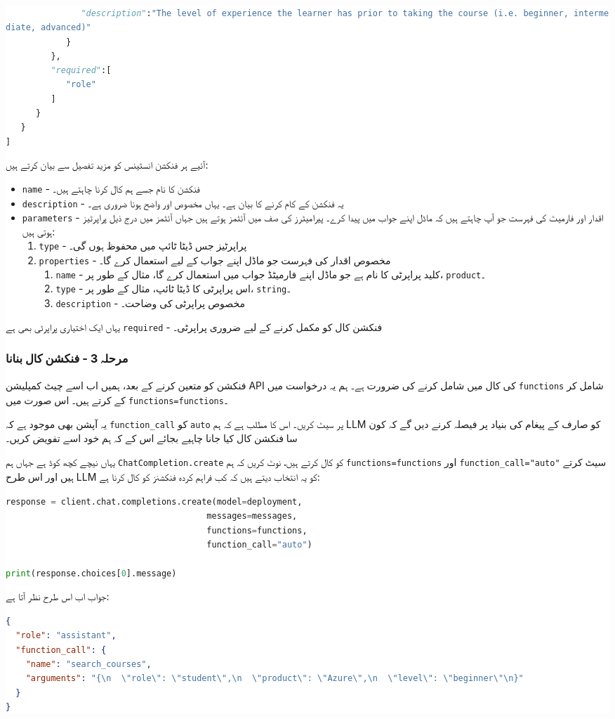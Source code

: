 ```python
               "description":"The level of experience the learner has prior to taking the course (i.e. beginner, intermediate, advanced)"
            }
         },
         "required":[
            "role"
         ]
      }
   }
]
```

آئیے ہر فنکشن انسٹینس کو مزید تفصیل سے بیان کرتے ہیں:

- `name` - فنکشن کا نام جسے ہم کال کرنا چاہتے ہیں۔
- `description` - یہ فنکشن کے کام کرنے کا بیان ہے۔ یہاں مخصوص اور واضح ہونا ضروری ہے۔
- `parameters` - اقدار اور فارمیٹ کی فہرست جو آپ چاہتے ہیں کہ ماڈل اپنے جواب میں پیدا کرے۔ پیرامیٹرز کی صف میں آئٹمز ہوتے ہیں جہاں آئٹمز میں درج ذیل پراپرٹیز ہوتی ہیں:
  1.  `type` - پراپرٹیز جس ڈیٹا ٹائپ میں محفوظ ہوں گی۔
  1.  `properties` - مخصوص اقدار کی فہرست جو ماڈل اپنے جواب کے لیے استعمال کرے گا۔
      1. `name` - کلید پراپرٹی کا نام ہے جو ماڈل اپنے فارمیٹڈ جواب میں استعمال کرے گا، مثال کے طور پر، `product`۔
      1. `type` - اس پراپرٹی کا ڈیٹا ٹائپ، مثال کے طور پر، `string`۔
      1. `description` - مخصوص پراپرٹی کی وضاحت۔

یہاں ایک اختیاری پراپرٹی بھی ہے `required` - فنکشن کال کو مکمل کرنے کے لیے ضروری پراپرٹی۔

### مرحلہ 3 - فنکشن کال بنانا

فنکشن کو متعین کرنے کے بعد، ہمیں اب اسے چیٹ کمپلیشن API کی کال میں شامل کرنے کی ضرورت ہے۔ ہم یہ درخواست میں `functions` شامل کر کے کرتے ہیں۔ اس صورت میں `functions=functions`۔

یہ آپشن بھی موجود ہے کہ `function_call` کو `auto` پر سیٹ کریں۔ اس کا مطلب ہے کہ ہم LLM کو صارف کے پیغام کی بنیاد پر فیصلہ کرنے دیں گے کہ کون سا فنکشن کال کیا جانا چاہیے بجائے اس کے کہ ہم خود اسے تفویض کریں۔

یہاں نیچے کچھ کوڈ ہے جہاں ہم `ChatCompletion.create` کو کال کرتے ہیں، نوٹ کریں کہ ہم `functions=functions` اور `function_call="auto"` سیٹ کرتے ہیں اور اس طرح LLM کو یہ انتخاب دیتے ہیں کہ کب فراہم کردہ فنکشنز کو کال کرنا ہے:

```python
response = client.chat.completions.create(model=deployment,
                                        messages=messages,
                                        functions=functions,
                                        function_call="auto")

print(response.choices[0].message)
```

جواب اب اس طرح نظر آتا ہے:

```json
{
  "role": "assistant",
  "function_call": {
    "name": "search_courses",
    "arguments": "{\n  \"role\": \"student\",\n  \"product\": \"Azure\",\n  \"level\": \"beginner\"\n}"
  }
}
```
